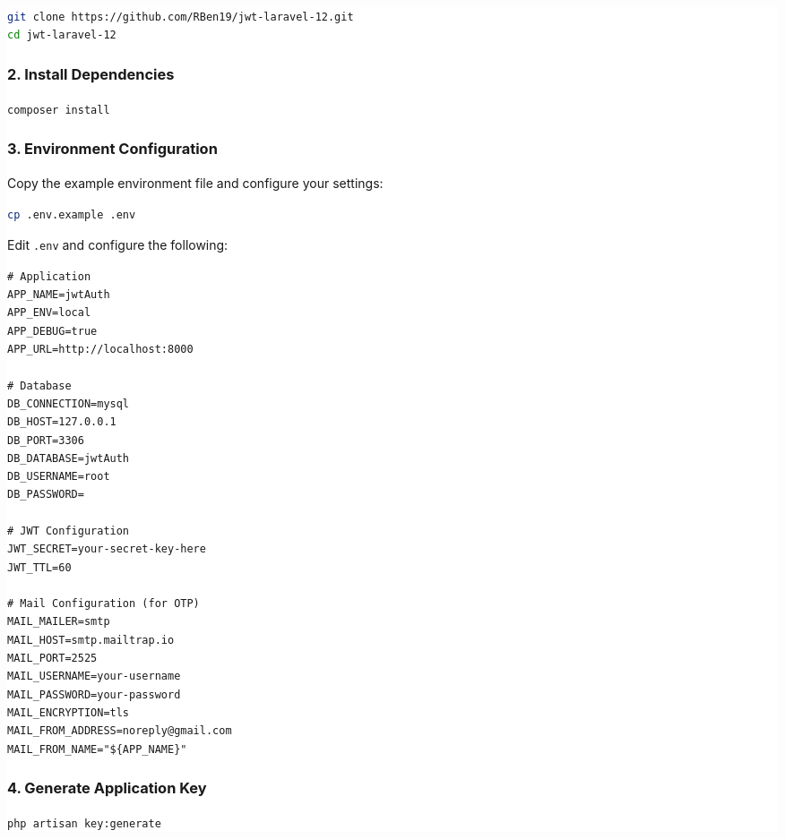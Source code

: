 ```bash
git clone https://github.com/RBen19/jwt-laravel-12.git
cd jwt-laravel-12
```

### 2. Install Dependencies

```bash
composer install
```

### 3. Environment Configuration

Copy the example environment file and configure your settings:

```bash
cp .env.example .env
```

Edit `.env` and configure the following:

```env
# Application
APP_NAME=jwtAuth
APP_ENV=local
APP_DEBUG=true
APP_URL=http://localhost:8000

# Database
DB_CONNECTION=mysql
DB_HOST=127.0.0.1
DB_PORT=3306
DB_DATABASE=jwtAuth
DB_USERNAME=root
DB_PASSWORD=

# JWT Configuration
JWT_SECRET=your-secret-key-here
JWT_TTL=60

# Mail Configuration (for OTP)
MAIL_MAILER=smtp
MAIL_HOST=smtp.mailtrap.io
MAIL_PORT=2525
MAIL_USERNAME=your-username
MAIL_PASSWORD=your-password
MAIL_ENCRYPTION=tls
MAIL_FROM_ADDRESS=noreply@gmail.com
MAIL_FROM_NAME="${APP_NAME}"
```

### 4. Generate Application Key

```bash
php artisan key:generate
```
